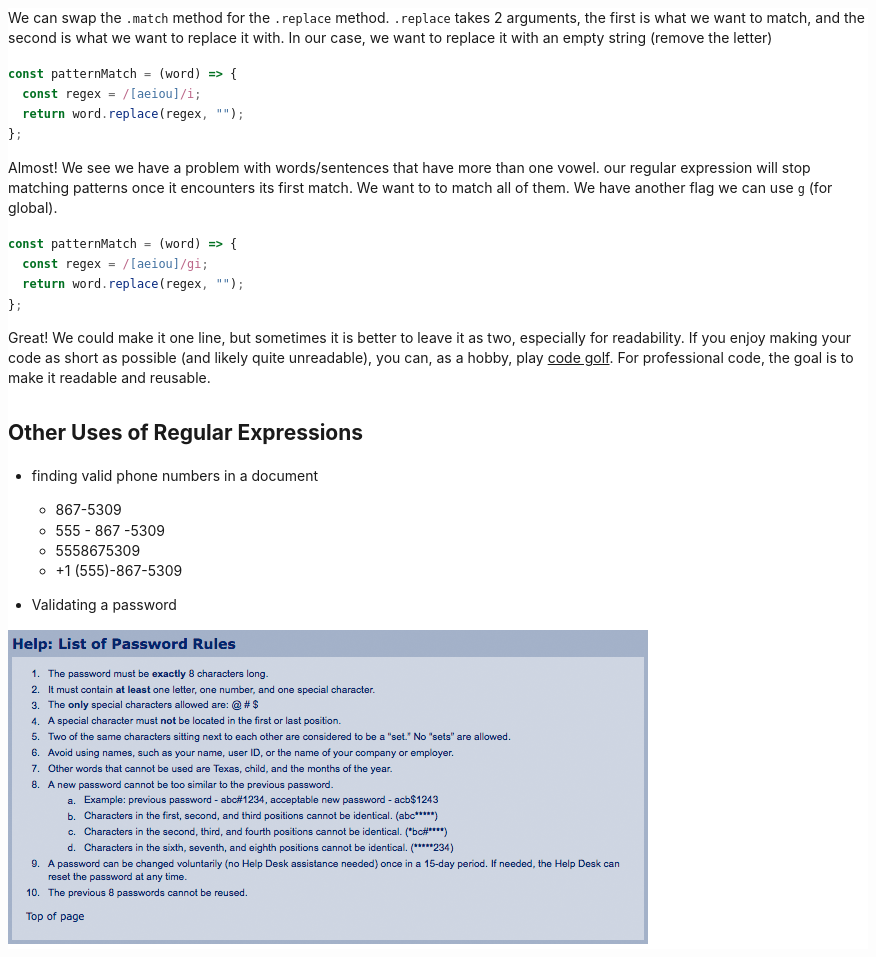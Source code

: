 We can swap the `.match` method for the `.replace` method. `.replace` takes 2 arguments, the first is what we want to match, and the second is what we want to replace it with. In our case, we want to replace it with an empty string (remove the letter)

```js
const patternMatch = (word) => {
  const regex = /[aeiou]/i;
  return word.replace(regex, "");
};
```

Almost! We see we have a problem with words/sentences that have more than one vowel. our regular expression will stop matching patterns once it encounters its first match. We want to to match all of them. We have another flag we can use `g` (for global).

```js
const patternMatch = (word) => {
  const regex = /[aeiou]/gi;
  return word.replace(regex, "");
};
```

Great! We could make it one line, but sometimes it is better to leave it as two, especially for readability. If you enjoy making your code as short as possible (and likely quite unreadable), you can, as a hobby, play [code golf](https://codegolf.stackexchange.com). For professional code, the goal is to make it readable and reusable.

## Other Uses of Regular Expressions

- finding valid phone numbers in a document

  - 867-5309
  - 555 - 867 -5309
  - 5558675309
  - +1 (555)-867-5309

- Validating a password

![List of Password Rules](../assets/password-req.gif)
